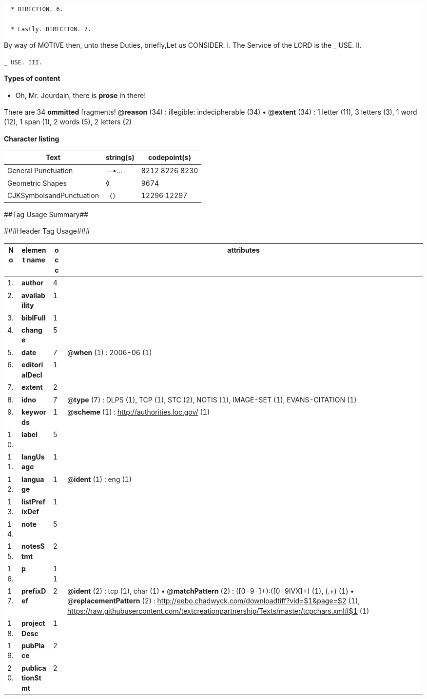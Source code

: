       * DIRECTION. 6.

      * Lastly. DIRECTION. 7.
By way of MOTIVE then, unto these Duties, briefly,Let us CONSIDER. I. The Service of the LORD is the
    _ USE. II.

    _ USE. III.

**Types of content**

  * Oh, Mr. Jourdain, there is **prose** in there!

There are 34 **ommitted** fragments! 
 @__reason__ (34) : illegible: indecipherable (34)  •  @__extent__ (34) : 1 letter (11), 3 letters (3), 1 word (12), 1 span (1), 2 words (5), 2 letters (2)

**Character listing**


|Text|string(s)|codepoint(s)|
|---|---|---|
|General Punctuation|—•…|8212 8226 8230|
|Geometric Shapes|◊|9674|
|CJKSymbolsandPunctuation|〈〉|12296 12297|

##Tag Usage Summary##

###Header Tag Usage###

|No|element name|occ|attributes|
|---|---|---|---|
|1.|__author__|4||
|2.|__availability__|1||
|3.|__biblFull__|1||
|4.|__change__|5||
|5.|__date__|7| @__when__ (1) : 2006-06 (1)|
|6.|__editorialDecl__|1||
|7.|__extent__|2||
|8.|__idno__|7| @__type__ (7) : DLPS (1), TCP (1), STC (2), NOTIS (1), IMAGE-SET (1), EVANS-CITATION (1)|
|9.|__keywords__|1| @__scheme__ (1) : http://authorities.loc.gov/ (1)|
|10.|__label__|5||
|11.|__langUsage__|1||
|12.|__language__|1| @__ident__ (1) : eng (1)|
|13.|__listPrefixDef__|1||
|14.|__note__|5||
|15.|__notesStmt__|2||
|16.|__p__|11||
|17.|__prefixDef__|2| @__ident__ (2) : tcp (1), char (1)  •  @__matchPattern__ (2) : ([0-9\-]+):([0-9IVX]+) (1), (.+) (1)  •  @__replacementPattern__ (2) : http://eebo.chadwyck.com/downloadtiff?vid=$1&page=$2 (1), https://raw.githubusercontent.com/textcreationpartnership/Texts/master/tcpchars.xml#$1 (1)|
|18.|__projectDesc__|1||
|19.|__pubPlace__|2||
|20.|__publicationStmt__|2||